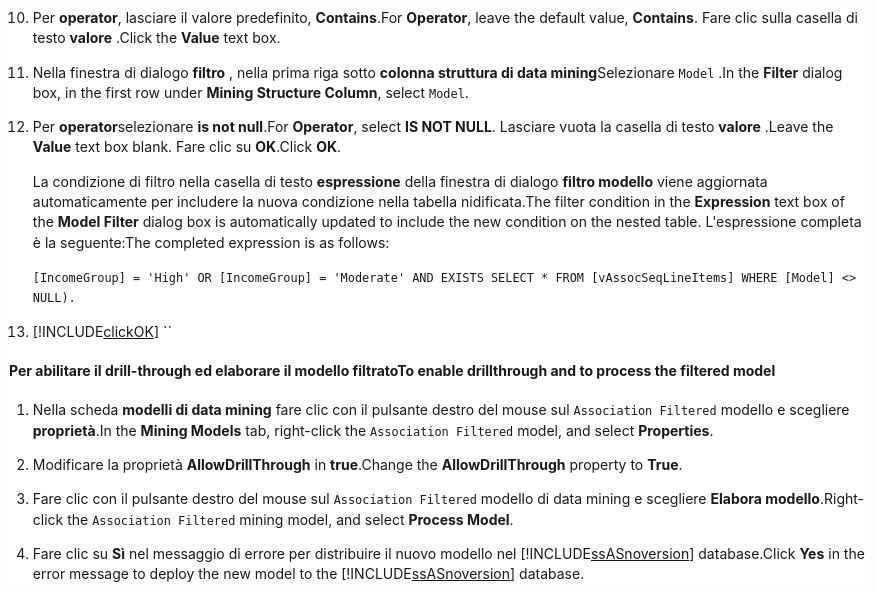 10. <span data-ttu-id="44964-134">Per **operator**, lasciare il valore predefinito, **Contains**.</span><span class="sxs-lookup"><span data-stu-id="44964-134">For **Operator**, leave the default value, **Contains**.</span></span> <span data-ttu-id="44964-135">Fare clic sulla casella di testo **valore** .</span><span class="sxs-lookup"><span data-stu-id="44964-135">Click the **Value** text box.</span></span>  
  
11. <span data-ttu-id="44964-136">Nella finestra di dialogo **filtro** , nella prima riga sotto **colonna struttura di data mining**Selezionare `Model` .</span><span class="sxs-lookup"><span data-stu-id="44964-136">In the **Filter** dialog box, in the first row under **Mining Structure Column**, select `Model`.</span></span>  
  
12. <span data-ttu-id="44964-137">Per **operator**selezionare **is not null**.</span><span class="sxs-lookup"><span data-stu-id="44964-137">For **Operator**, select **IS NOT NULL**.</span></span> <span data-ttu-id="44964-138">Lasciare vuota la casella di testo **valore** .</span><span class="sxs-lookup"><span data-stu-id="44964-138">Leave the **Value** text box blank.</span></span> <span data-ttu-id="44964-139">Fare clic su **OK**.</span><span class="sxs-lookup"><span data-stu-id="44964-139">Click **OK**.</span></span>  
  
     <span data-ttu-id="44964-140">La condizione di filtro nella casella di testo **espressione** della finestra di dialogo **filtro modello** viene aggiornata automaticamente per includere la nuova condizione nella tabella nidificata.</span><span class="sxs-lookup"><span data-stu-id="44964-140">The filter condition in the **Expression** text box of the **Model Filter** dialog box is automatically updated to include the new condition on the nested table.</span></span> <span data-ttu-id="44964-141">L'espressione completa è la seguente:</span><span class="sxs-lookup"><span data-stu-id="44964-141">The completed expression is as follows:</span></span>  
  
     `[IncomeGroup] = 'High' OR [IncomeGroup] = 'Moderate' AND EXISTS SELECT * FROM [vAssocSeqLineItems] WHERE [Model] <> NULL).`  
  
13. [!INCLUDE[clickOK](../includes/clickok-md.md)] ``  
  
#### <a name="to-enable-drillthrough-and-to-process-the-filtered-model"></a><span data-ttu-id="44964-142">Per abilitare il drill-through ed elaborare il modello filtrato</span><span class="sxs-lookup"><span data-stu-id="44964-142">To enable drillthrough and to process the filtered model</span></span>  
  
1.  <span data-ttu-id="44964-143">Nella scheda **modelli di data mining** fare clic con il pulsante destro del mouse sul `Association Filtered` modello e scegliere **proprietà**.</span><span class="sxs-lookup"><span data-stu-id="44964-143">In the **Mining Models** tab, right-click the `Association Filtered` model, and select **Properties**.</span></span>  
  
2.  <span data-ttu-id="44964-144">Modificare la proprietà **AllowDrillThrough** in **true**.</span><span class="sxs-lookup"><span data-stu-id="44964-144">Change the **AllowDrillThrough** property to **True**.</span></span>  
  
3.  <span data-ttu-id="44964-145">Fare clic con il pulsante destro del mouse sul `Association Filtered` modello di data mining e scegliere **Elabora modello**.</span><span class="sxs-lookup"><span data-stu-id="44964-145">Right-click the `Association Filtered` mining model, and select **Process Model**.</span></span>  
  
4.  <span data-ttu-id="44964-146">Fare clic su **Sì** nel messaggio di errore per distribuire il nuovo modello nel [!INCLUDE[ssASnoversion](../includes/ssasnoversion-md.md)] database.</span><span class="sxs-lookup"><span data-stu-id="44964-146">Click **Yes** in the error message to deploy the new model to the [!INCLUDE[ssASnoversion](../includes/ssasnoversion-md.md)] database.</span></span>  
  